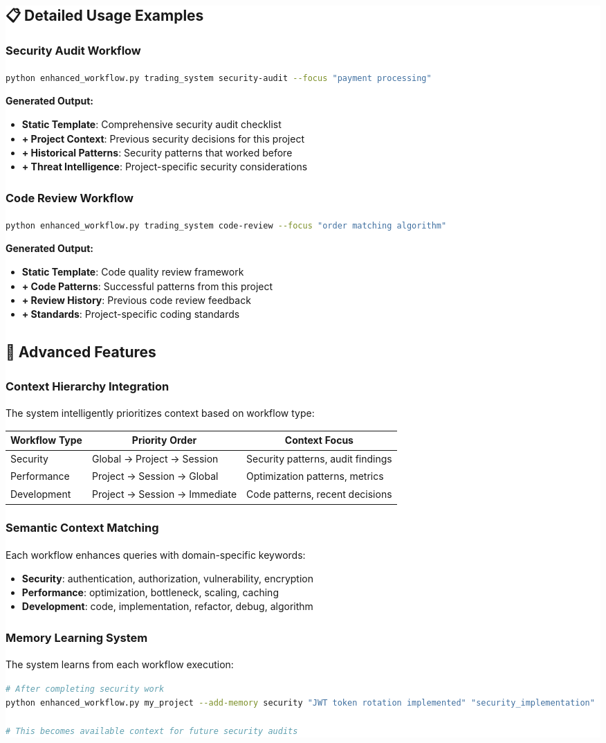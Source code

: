 ## 📋 Detailed Usage Examples

### **Security Audit Workflow**
```bash
python enhanced_workflow.py trading_system security-audit --focus "payment processing"
```

**Generated Output:**
- **Static Template**: Comprehensive security audit checklist
- **+ Project Context**: Previous security decisions for this project
- **+ Historical Patterns**: Security patterns that worked before
- **+ Threat Intelligence**: Project-specific security considerations

### **Code Review Workflow**
```bash
python enhanced_workflow.py trading_system code-review --focus "order matching algorithm"
```

**Generated Output:**
- **Static Template**: Code quality review framework
- **+ Code Patterns**: Successful patterns from this project
- **+ Review History**: Previous code review feedback
- **+ Standards**: Project-specific coding standards

## 🔧 Advanced Features

### **Context Hierarchy Integration**
The system intelligently prioritizes context based on workflow type:

| Workflow Type | Priority Order | Context Focus |
|---------------|----------------|---------------|
| Security | Global → Project → Session | Security patterns, audit findings |
| Performance | Project → Session → Global | Optimization patterns, metrics |
| Development | Project → Session → Immediate | Code patterns, recent decisions |

### **Semantic Context Matching**
Each workflow enhances queries with domain-specific keywords:
- **Security**: authentication, authorization, vulnerability, encryption
- **Performance**: optimization, bottleneck, scaling, caching  
- **Development**: code, implementation, refactor, debug, algorithm

### **Memory Learning System**
The system learns from each workflow execution:
```bash
# After completing security work
python enhanced_workflow.py my_project --add-memory security "JWT token rotation implemented" "security_implementation"

# This becomes available context for future security audits
```
